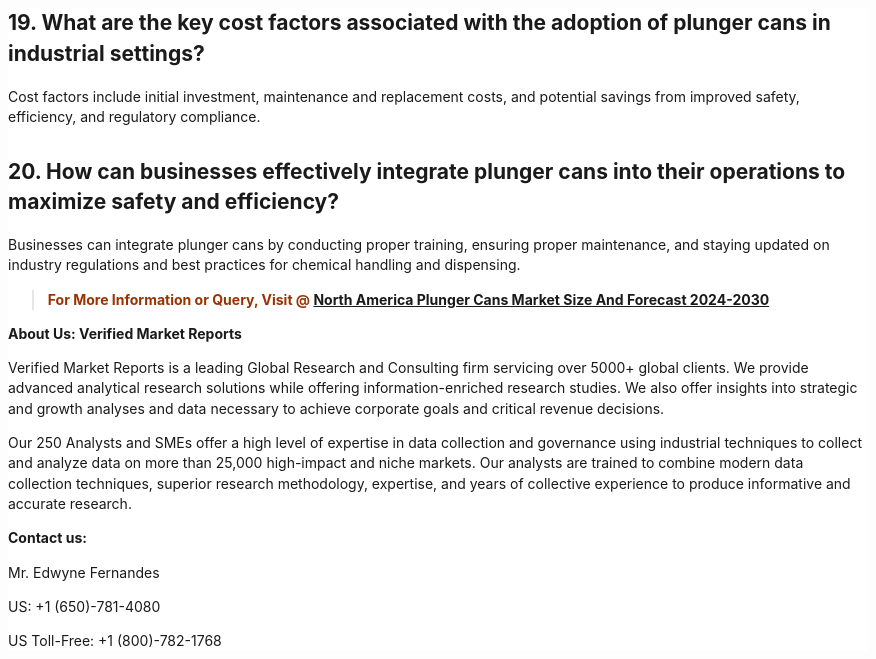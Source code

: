 <h2>19. What are the key cost factors associated with the adoption of plunger cans in industrial settings?</div><div></h2> <p>Cost factors include initial investment, maintenance and replacement costs, and potential savings from improved safety, efficiency, and regulatory compliance.</p> <h2>20. How can businesses effectively integrate plunger cans into their operations to maximize safety and efficiency?</div><div></h2> <p>Businesses can integrate plunger cans by conducting proper training, ensuring proper maintenance, and staying updated on industry regulations and best practices for chemical handling and dispensing.</p></body></html></p><blockquote><p><span style="color: #993300;"><strong>For More Information or Query, Visit @ <a href="https://www.verifiedmarketreports.com/product/plunger-cans-market/">North America Plunger Cans Market Size And Forecast 2024-2030</a></strong></span></p></blockquote><p><strong>About Us: Verified Market Reports</strong></p><p>Verified Market Reports is a leading Global Research and Consulting firm servicing over 5000+ global clients. We provide advanced analytical research solutions while offering information-enriched research studies. We also offer insights into strategic and growth analyses and data necessary to achieve corporate goals and critical revenue decisions.</p><p>Our 250 Analysts and SMEs offer a high level of expertise in data collection and governance using industrial techniques to collect and analyze data on more than 25,000 high-impact and niche markets. Our analysts are trained to combine modern data collection techniques, superior research methodology, expertise, and years of collective experience to produce informative and accurate research.</p><p><strong>Contact us:</strong></p><p>Mr. Edwyne Fernandes</p><p>US: +1 (650)-781-4080</p><p>US Toll-Free: +1 (800)-782-1768</p>
